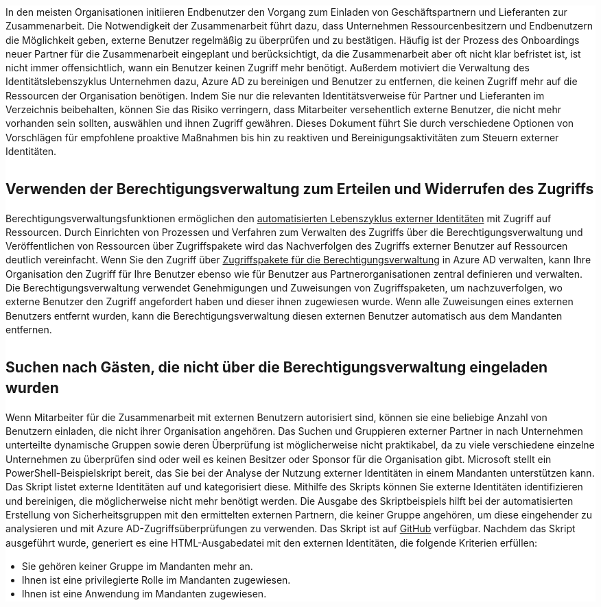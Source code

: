 In den meisten Organisationen initiieren Endbenutzer den Vorgang zum Einladen von Geschäftspartnern und Lieferanten zur Zusammenarbeit. Die Notwendigkeit der Zusammenarbeit führt dazu, dass Unternehmen Ressourcenbesitzern und Endbenutzern die Möglichkeit geben, externe Benutzer regelmäßig zu überprüfen und zu bestätigen. Häufig ist der Prozess des Onboardings neuer Partner für die Zusammenarbeit eingeplant und berücksichtigt, da die Zusammenarbeit aber oft nicht klar befristet ist, ist nicht immer offensichtlich, wann ein Benutzer keinen Zugriff mehr benötigt. Außerdem motiviert die Verwaltung des Identitätslebenszyklus Unternehmen dazu, Azure AD zu bereinigen und Benutzer zu entfernen, die keinen Zugriff mehr auf die Ressourcen der Organisation benötigen. Indem Sie nur die relevanten Identitätsverweise für Partner und Lieferanten im Verzeichnis beibehalten, können Sie das Risiko verringern, dass Mitarbeiter versehentlich externe Benutzer, die nicht mehr vorhanden sein sollten, auswählen und ihnen Zugriff gewähren. Dieses Dokument führt Sie durch verschiedene Optionen von Vorschlägen für empfohlene proaktive Maßnahmen bis hin zu reaktiven und Bereinigungsaktivitäten zum Steuern externer Identitäten.

## <a name="use-entitlement-management-to-grant-and-revoke-access"></a>Verwenden der Berechtigungsverwaltung zum Erteilen und Widerrufen des Zugriffs

Berechtigungsverwaltungsfunktionen ermöglichen den [automatisierten Lebenszyklus externer Identitäten](entitlement-management-external-users.md#manage-the-lifecycle-of-external-users) mit Zugriff auf Ressourcen. Durch Einrichten von Prozessen und Verfahren zum Verwalten des Zugriffs über die Berechtigungsverwaltung und Veröffentlichen von Ressourcen über Zugriffspakete wird das Nachverfolgen des Zugriffs externer Benutzer auf Ressourcen deutlich vereinfacht. Wenn Sie den Zugriff über [Zugriffspakete für die Berechtigungsverwaltung](entitlement-management-overview.md) in Azure AD verwalten, kann Ihre Organisation den Zugriff für Ihre Benutzer ebenso wie für Benutzer aus Partnerorganisationen zentral definieren und verwalten. Die Berechtigungsverwaltung verwendet Genehmigungen und Zuweisungen von Zugriffspaketen, um nachzuverfolgen, wo externe Benutzer den Zugriff angefordert haben und dieser ihnen zugewiesen wurde. Wenn alle Zuweisungen eines externen Benutzers entfernt wurden, kann die Berechtigungsverwaltung diesen externen Benutzer automatisch aus dem Mandanten entfernen. 

## <a name="find-guests-not-invited-through-entitlement-management"></a>Suchen nach Gästen, die nicht über die Berechtigungsverwaltung eingeladen wurden

Wenn Mitarbeiter für die Zusammenarbeit mit externen Benutzern autorisiert sind, können sie eine beliebige Anzahl von Benutzern einladen, die nicht ihrer Organisation angehören. Das Suchen und Gruppieren externer Partner in nach Unternehmen unterteilte dynamische Gruppen sowie deren Überprüfung ist möglicherweise nicht praktikabel, da zu viele verschiedene einzelne Unternehmen zu überprüfen sind oder weil es keinen Besitzer oder Sponsor für die Organisation gibt. Microsoft stellt ein PowerShell-Beispielskript bereit, das Sie bei der Analyse der Nutzung externer Identitäten in einem Mandanten unterstützen kann. Das Skript listet externe Identitäten auf und kategorisiert diese. Mithilfe des Skripts können Sie externe Identitäten identifizieren und bereinigen, die möglicherweise nicht mehr benötigt werden. Die Ausgabe des Skriptbeispiels hilft bei der automatisierten Erstellung von Sicherheitsgruppen mit den ermittelten externen Partnern, die keiner Gruppe angehören, um diese eingehender zu analysieren und mit Azure AD-Zugriffsüberprüfungen zu verwenden.
Das Skript ist auf [GitHub](https://github.com/microsoft/access-reviews-samples/tree/master/ExternalIdentityUse) verfügbar. Nachdem das Skript ausgeführt wurde, generiert es eine HTML-Ausgabedatei mit den externen Identitäten, die folgende Kriterien erfüllen:

- Sie gehören keiner Gruppe im Mandanten mehr an.
- Ihnen ist eine privilegierte Rolle im Mandanten zugewiesen.
- Ihnen ist eine Anwendung im Mandanten zugewiesen.
